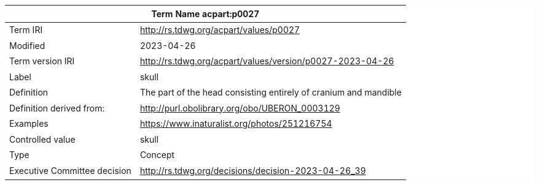 <table>
	<thead>
		<tr>
			<th colspan="2"><a id="acpart_p0027"></a>Term Name  acpart:p0027</th>
		</tr>
	</thead>
	<tbody>
		<tr>
			<td>Term IRI</td>
			<td><a href="http://rs.tdwg.org/acpart/values/p0027">http://rs.tdwg.org/acpart/values/p0027</a></td>
		</tr>
		<tr>
			<td>Modified</td>
			<td>2023-04-26</td>
		</tr>
		<tr>
			<td>Term version IRI</td>
			<td><a href="http://rs.tdwg.org/acpart/values/version/p0027-2023-04-26">http://rs.tdwg.org/acpart/values/version/p0027-2023-04-26</a></td>
		</tr>
		<tr>
			<td>Label</td>
			<td>skull</td>
		</tr>
		<tr>
			<td>Definition</td>
			<td>The part of the head consisting entirely of cranium and mandible</td>
		</tr>
		<tr>
			<td>Definition derived from:</td>
			<td><a href="http://purl.obolibrary.org/obo/UBERON_0003129">http://purl.obolibrary.org/obo/UBERON_0003129</a></td>
		</tr>
		<tr>
			<td>Examples</td>
			<td><a href="https://www.inaturalist.org/photos/251216754">https://www.inaturalist.org/photos/251216754</a></td>
		</tr>
		<tr>
			<td>Controlled value</td>
			<td>skull</td>
		</tr>
		<tr>
			<td>Type</td>
			<td>Concept</td>
		</tr>
		<tr>
			<td>Executive Committee decision</td>
			<td><a href="http://rs.tdwg.org/decisions/decision-2023-04-26_39 ">http://rs.tdwg.org/decisions/decision-2023-04-26_39 </a></td>
		</tr>
	</tbody>
</table>
